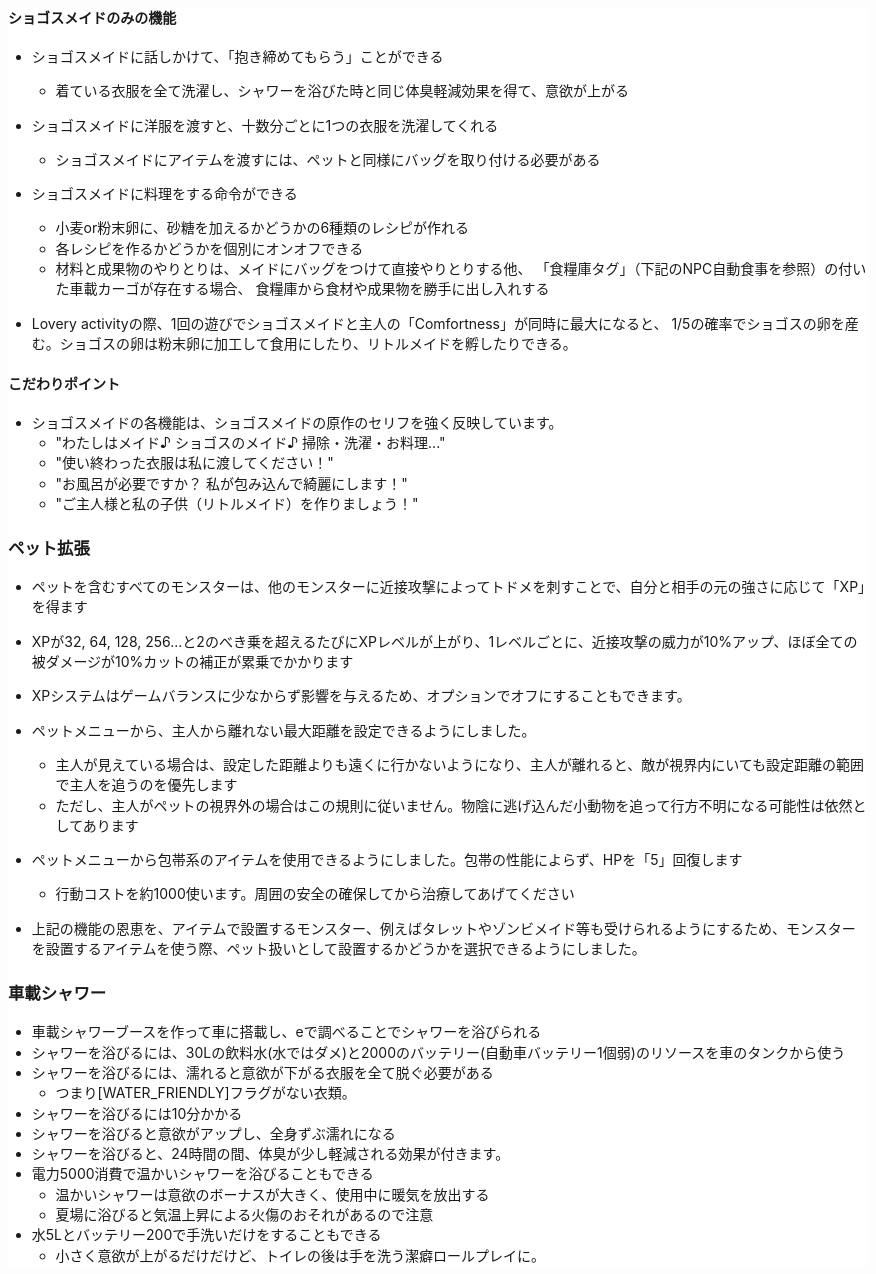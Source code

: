 #### ショゴスメイドのみの機能

- ショゴスメイドに話しかけて、「抱き締めてもらう」ことができる
  - 着ている衣服を全て洗濯し、シャワーを浴びた時と同じ体臭軽減効果を得て、意欲が上がる

- ショゴスメイドに洋服を渡すと、十数分ごとに1つの衣服を洗濯してくれる
  - ショゴスメイドにアイテムを渡すには、ペットと同様にバッグを取り付ける必要がある

- ショゴスメイドに料理をする命令ができる
  - 小麦or粉末卵に、砂糖を加えるかどうかの6種類のレシピが作れる
  - 各レシピを作るかどうかを個別にオンオフできる
  - 材料と成果物のやりとりは、メイドにバッグをつけて直接やりとりする他、
    「食糧庫タグ」（下記のNPC自動食事を参照）の付いた車載カーゴが存在する場合、
     食糧庫から食材や成果物を勝手に出し入れする

- Lovery activityの際、1回の遊びでショゴスメイドと主人の「Comfortness」が同時に最大になると、
  1/5の確率でショゴスの卵を産む。ショゴスの卵は粉末卵に加工して食用にしたり、リトルメイドを孵したりできる。

#### こだわりポイント

- ショゴスメイドの各機能は、ショゴスメイドの原作のセリフを強く反映しています。
  - "わたしはメイド♪ ショゴスのメイド♪ 掃除・洗濯・お料理..."
  - "使い終わった衣服は私に渡してください！"
  - "お風呂が必要ですか？ 私が包み込んで綺麗にします！"
  - "ご主人様と私の子供（リトルメイド）を作りましょう！"

### ペット拡張

- ペットを含むすべてのモンスターは、他のモンスターに近接攻撃によってトドメを刺すことで、自分と相手の元の強さに応じて「XP」を得ます

- XPが32, 64, 128, 256...と2のべき乗を超えるたびにXPレベルが上がり、1レベルごとに、近接攻撃の威力が10%アップ、ほぼ全ての被ダメージが10%カットの補正が累乗でかかります

- XPシステムはゲームバランスに少なからず影響を与えるため、オプションでオフにすることもできます。

- ペットメニューから、主人から離れない最大距離を設定できるようにしました。
  - 主人が見えている場合は、設定した距離よりも遠くに行かないようになり、主人が離れると、敵が視界内にいても設定距離の範囲で主人を追うのを優先します
  - ただし、主人がペットの視界外の場合はこの規則に従いません。物陰に逃げ込んだ小動物を追って行方不明になる可能性は依然としてあります

- ペットメニューから包帯系のアイテムを使用できるようにしました。包帯の性能によらず、HPを「5」回復します
  - 行動コストを約1000使います。周囲の安全の確保してから治療してあげてください

- 上記の機能の恩恵を、アイテムで設置するモンスター、例えばタレットやゾンビメイド等も受けられるようにするため、モンスターを設置するアイテムを使う際、ペット扱いとして設置するかどうかを選択できるようにしました。

### 車載シャワー

 - 車載シャワーブースを作って車に搭載し、eで調べることでシャワーを浴びられる
 -  シャワーを浴びるには、30Lの飲料水(水ではダメ)と2000のバッテリー(自動車バッテリー1個弱)のリソースを車のタンクから使う
 - シャワーを浴びるには、濡れると意欲が下がる衣服を全て脱ぐ必要がある
   - つまり[WATER_FRIENDLY]フラグがない衣類。
 - シャワーを浴びるには10分かかる
 - シャワーを浴びると意欲がアップし、全身ずぶ濡れになる
 - シャワーを浴びると、24時間の間、体臭が少し軽減される効果が付きます。
 - 電力5000消費で温かいシャワーを浴びることもできる
   - 温かいシャワーは意欲のボーナスが大きく、使用中に暖気を放出する
   - 夏場に浴びると気温上昇による火傷のおそれがあるので注意
 - 水5Lとバッテリー200で手洗いだけをすることもできる
   - 小さく意欲が上がるだけだけど、トイレの後は手を洗う潔癖ロールプレイに。
